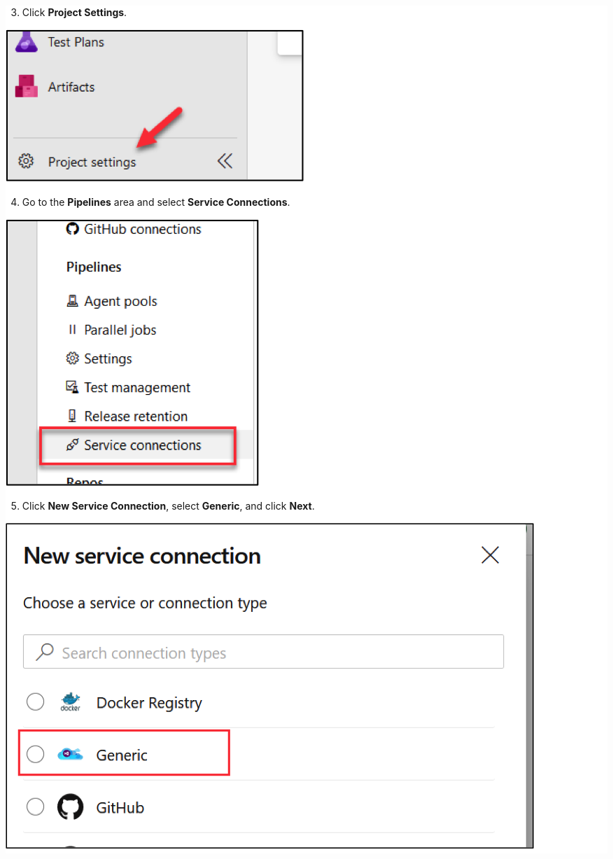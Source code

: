 3.	Click **Project Settings**.

![](Images_MOD4/img86.png)

4.	Go to the **Pipelines** area and select **Service Connections**.

![](Images_MOD4/img87.png)

5.	Click **New Service Connection**, select **Generic**, and click **Next**.

![](Images_MOD4/img88.png)
